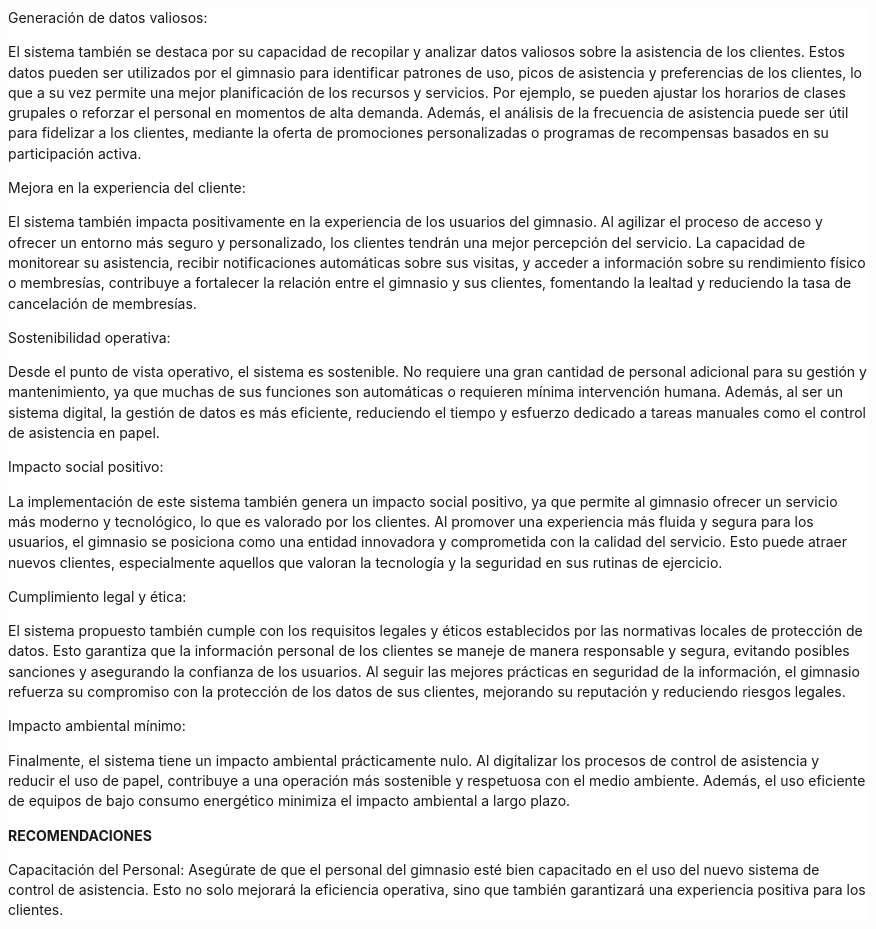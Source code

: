    Generación de datos valiosos:

   El sistema también se destaca por su capacidad de recopilar y analizar datos valiosos sobre la asistencia de los clientes. Estos datos pueden ser utilizados por el gimnasio para identificar patrones de uso, picos de asistencia y preferencias de los clientes, lo que a su vez permite una mejor planificación de los recursos y servicios. Por ejemplo, se pueden ajustar los horarios de clases grupales o reforzar el personal en momentos de alta demanda. Además, el análisis de la frecuencia de asistencia puede ser útil para fidelizar a los clientes, mediante la oferta de promociones personalizadas o programas de recompensas basados en su participación activa.

   Mejora en la experiencia del cliente:

   El sistema también impacta positivamente en la experiencia de los usuarios del gimnasio. Al agilizar el proceso de acceso y ofrecer un entorno más seguro y personalizado, los clientes tendrán una mejor percepción del servicio. La capacidad de monitorear su asistencia, recibir notificaciones automáticas sobre sus visitas, y acceder a información sobre su rendimiento físico o membresías, contribuye a fortalecer la relación entre el gimnasio y sus clientes, fomentando la lealtad y reduciendo la tasa de cancelación de membresías.

   Sostenibilidad operativa:

   Desde el punto de vista operativo, el sistema es sostenible. No requiere una gran cantidad de personal adicional para su gestión y mantenimiento, ya que muchas de sus funciones son automáticas o requieren mínima intervención humana. Además, al ser un sistema digital, la gestión de datos es más eficiente, reduciendo el tiempo y esfuerzo dedicado a tareas manuales como el control de asistencia en papel.

   Impacto social positivo:

   La implementación de este sistema también genera un impacto social positivo, ya que permite al gimnasio ofrecer un servicio más moderno y tecnológico, lo que es valorado por los clientes. Al promover una experiencia más fluida y segura para los usuarios, el gimnasio se posiciona como una entidad innovadora y comprometida con la calidad del servicio. Esto puede atraer nuevos clientes, especialmente aquellos que valoran la tecnología y la seguridad en sus rutinas de ejercicio.

   Cumplimiento legal y ética:

   El sistema propuesto también cumple con los requisitos legales y éticos establecidos por las normativas locales de protección de datos. Esto garantiza que la información personal de los clientes se maneje de manera responsable y segura, evitando posibles sanciones y asegurando la confianza de los usuarios. Al seguir las mejores prácticas en seguridad de la información, el gimnasio refuerza su compromiso con la protección de los datos de sus clientes, mejorando su reputación y reduciendo riesgos legales.

   Impacto ambiental mínimo:

   Finalmente, el sistema tiene un impacto ambiental prácticamente nulo. Al digitalizar los procesos de control de asistencia y reducir el uso de papel, contribuye a una operación más sostenible y respetuosa con el medio ambiente. Además, el uso eficiente de equipos de bajo consumo energético minimiza el impacto ambiental a largo plazo.

**RECOMENDACIONES**

Capacitación del Personal: Asegúrate de que el personal del gimnasio esté bien capacitado en el uso del nuevo sistema de control de asistencia. Esto no solo mejorará la eficiencia operativa, sino que también garantizará una experiencia positiva para los clientes.
